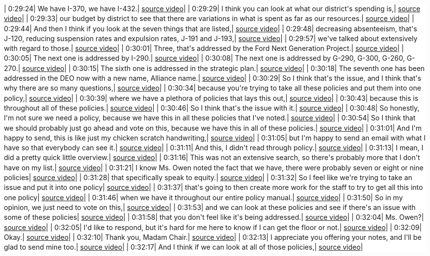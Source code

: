 | 0:29:24| We have I-370, we have I-432.| [source video](https://archive.org/details/school-board-264-220209?start=1764)|
| 0:29:29| I think you can look at what our district's spending is,| [source video](https://archive.org/details/school-board-264-220209?start=1769)|
| 0:29:33| our budget by district to see that there are variations in what is spent as far as our resources.| [source video](https://archive.org/details/school-board-264-220209?start=1773)|
| 0:29:44| And then I think if you look at the seven things that are listed,| [source video](https://archive.org/details/school-board-264-220209?start=1784)|
| 0:29:48| decreasing absenteeism, that's J-120, reducing suspension rates and expulsion rates, J-191 and J-193,| [source video](https://archive.org/details/school-board-264-220209?start=1788)|
| 0:29:57| we've talked about extensively with regard to those.| [source video](https://archive.org/details/school-board-264-220209?start=1797)|
| 0:30:01| Three, that's addressed by the Ford Next Generation Project.| [source video](https://archive.org/details/school-board-264-220209?start=1801)|
| 0:30:05| The next one is addressed by I-290.| [source video](https://archive.org/details/school-board-264-220209?start=1805)|
| 0:30:08| The next one is addressed by G-290, G-300, G-260, G-270.| [source video](https://archive.org/details/school-board-264-220209?start=1808)|
| 0:30:15| The sixth one is addressed in the strategic plan.| [source video](https://archive.org/details/school-board-264-220209?start=1815)|
| 0:30:18| The seventh one has been addressed in the DEO now with a new name, Alliance name.| [source video](https://archive.org/details/school-board-264-220209?start=1818)|
| 0:30:29| So I think that's the issue, and I think that's why there are so many questions,| [source video](https://archive.org/details/school-board-264-220209?start=1829)|
| 0:30:34| because you're trying to take all these policies and put them into one policy,| [source video](https://archive.org/details/school-board-264-220209?start=1834)|
| 0:30:39| where we have a plethora of policies that lays this out,| [source video](https://archive.org/details/school-board-264-220209?start=1839)|
| 0:30:43| because this is throughout all of these policies.| [source video](https://archive.org/details/school-board-264-220209?start=1843)|
| 0:30:46| So I think that's the issue with it.| [source video](https://archive.org/details/school-board-264-220209?start=1846)|
| 0:30:48| So honestly, I'm not sure we need a policy, because we have this in all these policies that I've noted.| [source video](https://archive.org/details/school-board-264-220209?start=1848)|
| 0:30:54| So I think that we should probably just go ahead and vote on this, because we have this in all of these policies.| [source video](https://archive.org/details/school-board-264-220209?start=1854)|
| 0:31:01| And I'm happy to send, this is like just my chicken scratch handwriting,| [source video](https://archive.org/details/school-board-264-220209?start=1861)|
| 0:31:05| but I'm happy to send an email with what I have so that everybody can see it.| [source video](https://archive.org/details/school-board-264-220209?start=1865)|
| 0:31:11| And this, I didn't read through policy.| [source video](https://archive.org/details/school-board-264-220209?start=1871)|
| 0:31:13| I mean, I did a pretty quick little overview.| [source video](https://archive.org/details/school-board-264-220209?start=1873)|
| 0:31:16| This was not an extensive search, so there's probably more that I don't have on my list.| [source video](https://archive.org/details/school-board-264-220209?start=1876)|
| 0:31:21| I know Ms. Owen noted the fact that we have, there were probably seven or eight or nine policies| [source video](https://archive.org/details/school-board-264-220209?start=1881)|
| 0:31:28| that specifically speak to equity.| [source video](https://archive.org/details/school-board-264-220209?start=1888)|
| 0:31:32| So I feel like we're trying to take an issue and put it into one policy| [source video](https://archive.org/details/school-board-264-220209?start=1892)|
| 0:31:37| that's going to then create more work for the staff to try to get all this into one policy| [source video](https://archive.org/details/school-board-264-220209?start=1897)|
| 0:31:46| when we have it throughout our entire policy manual.| [source video](https://archive.org/details/school-board-264-220209?start=1906)|
| 0:31:50| So in my opinion, we just need to vote on this,| [source video](https://archive.org/details/school-board-264-220209?start=1910)|
| 0:31:53| and we can look at these policies and see if there's an issue with some of these policies| [source video](https://archive.org/details/school-board-264-220209?start=1913)|
| 0:31:58| that you don't feel like it's being addressed.| [source video](https://archive.org/details/school-board-264-220209?start=1918)|
| 0:32:04| Ms. Owen?| [source video](https://archive.org/details/school-board-264-220209?start=1924)|
| 0:32:05| I'd like to respond, but it's hard for me here to know if I can get the floor or not.| [source video](https://archive.org/details/school-board-264-220209?start=1925)|
| 0:32:09| Okay.| [source video](https://archive.org/details/school-board-264-220209?start=1929)|
| 0:32:10| Thank you, Madam Chair.| [source video](https://archive.org/details/school-board-264-220209?start=1930)|
| 0:32:13| I appreciate you offering your notes, and I'll be glad to send mine too.| [source video](https://archive.org/details/school-board-264-220209?start=1933)|
| 0:32:17| And I think if we can look at all of those policies,| [source video](https://archive.org/details/school-board-264-220209?start=1937)|